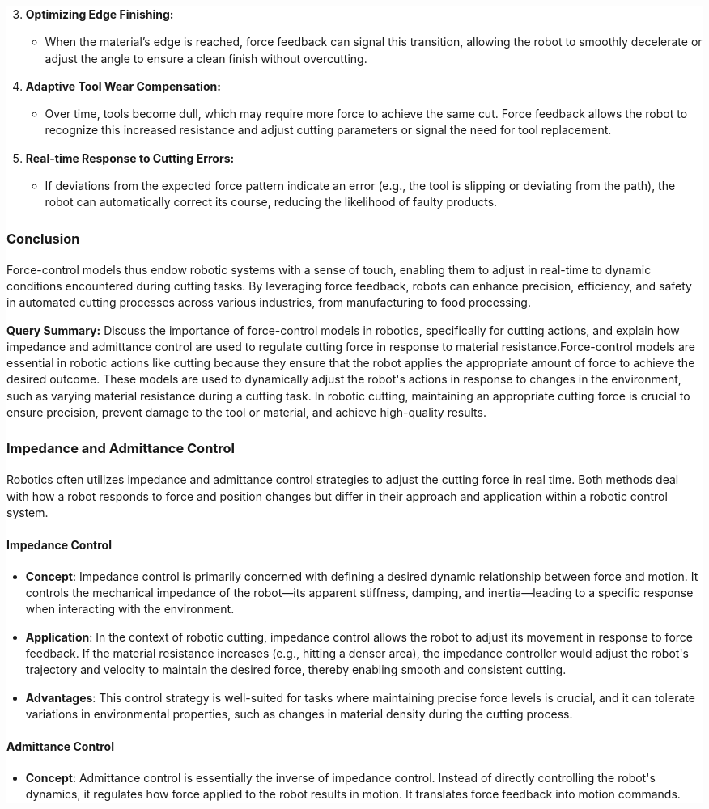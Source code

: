 3. **Optimizing Edge Finishing:**
   - When the material’s edge is reached, force feedback can signal this transition, allowing the robot to smoothly decelerate or adjust the angle to ensure a clean finish without overcutting.

4. **Adaptive Tool Wear Compensation:**
   - Over time, tools become dull, which may require more force to achieve the same cut. Force feedback allows the robot to recognize this increased resistance and adjust cutting parameters or signal the need for tool replacement.

5. **Real-time Response to Cutting Errors:**
   - If deviations from the expected force pattern indicate an error (e.g., the tool is slipping or deviating from the path), the robot can automatically correct its course, reducing the likelihood of faulty products.

### Conclusion

Force-control models thus endow robotic systems with a sense of touch, enabling them to adjust in real-time to dynamic conditions encountered during cutting tasks. By leveraging force feedback, robots can enhance precision, efficiency, and safety in automated cutting processes across various industries, from manufacturing to food processing.

**Query Summary:** Discuss the importance of force-control models in robotics, specifically for cutting actions, and explain how impedance and admittance control are used to regulate cutting force in response to material resistance.Force-control models are essential in robotic actions like cutting because they ensure that the robot applies the appropriate amount of force to achieve the desired outcome. These models are used to dynamically adjust the robot's actions in response to changes in the environment, such as varying material resistance during a cutting task. In robotic cutting, maintaining an appropriate cutting force is crucial to ensure precision, prevent damage to the tool or material, and achieve high-quality results.

### Impedance and Admittance Control

Robotics often utilizes impedance and admittance control strategies to adjust the cutting force in real time. Both methods deal with how a robot responds to force and position changes but differ in their approach and application within a robotic control system.

#### Impedance Control

- **Concept**: Impedance control is primarily concerned with defining a desired dynamic relationship between force and motion. It controls the mechanical impedance of the robot—its apparent stiffness, damping, and inertia—leading to a specific response when interacting with the environment.
  
- **Application**: In the context of robotic cutting, impedance control allows the robot to adjust its movement in response to force feedback. If the material resistance increases (e.g., hitting a denser area), the impedance controller would adjust the robot's trajectory and velocity to maintain the desired force, thereby enabling smooth and consistent cutting.

- **Advantages**: This control strategy is well-suited for tasks where maintaining precise force levels is crucial, and it can tolerate variations in environmental properties, such as changes in material density during the cutting process.

#### Admittance Control

- **Concept**: Admittance control is essentially the inverse of impedance control. Instead of directly controlling the robot's dynamics, it regulates how force applied to the robot results in motion. It translates force feedback into motion commands.
